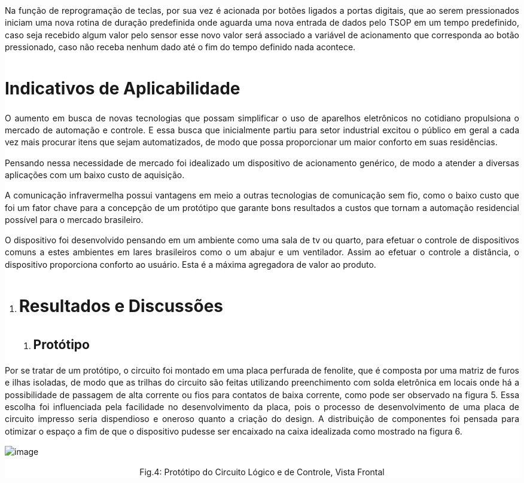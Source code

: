 <p align="justify" >Na função de reprogramação de teclas, por sua vez é acionada por botões
ligados a portas digitais, que ao serem pressionados iniciam uma nova
rotina de duração predefinida onde aguarda uma nova entrada de dados
pelo TSOP em um tempo predefinido, caso seja recebido algum valor pelo
sensor esse novo valor será associado a variável de acionamento que
corresponda ao botão pressionado, caso não receba nenhum dado até o fim
do tempo definido nada acontece.

Indicativos de Aplicabilidade
=============================

<p align="justify" >O aumento em busca de novas tecnologias que possam simplificar o uso de
aparelhos eletrônicos no cotidiano propulsiona o mercado de automação e
controle. E essa busca que inicialmente partiu para setor industrial
excitou o público em geral a cada vez mais procurar itens que sejam
automatizados, de modo que possa proporcionar um maior conforto em suas
residências.

<p align="justify" >Pensando nessa necessidade de mercado foi idealizado um dispositivo de
acionamento genérico, de modo a atender a diversas aplicações com um
baixo custo de aquisição.

<p align="justify" >A comunicação infravermelha possui vantagens em meio a outras
tecnologias de comunicação sem fio, como o baixo custo que foi um fator
chave para a concepção de um protótipo que garante bons resultados a
custos que tornam a automação residencial possível para o mercado
brasileiro.

<p align="justify" >O dispositivo foi desenvolvido pensando em um ambiente como uma sala de
tv ou quarto, para efetuar o controle de dispositivos comuns a estes
ambientes em lares brasileiros como o um abajur e um ventilador. Assim
ao efetuar o controle a distância, o dispositivo proporciona conforto ao
usuário. Esta é a máxima agregadora de valor ao produto.

1.  Resultados e Discussões
    =======================

    1.  Protótipo 
        ----------

<span id="_Hlk481415143" class="anchor"></span><p align="justify" >Por se tratar de um
protótipo, o circuito foi montado em uma placa perfurada de fenolite,
que é composta por uma matriz de furos e ilhas isoladas, de modo que as
trilhas do circuito são feitas utilizando preenchimento com solda
eletrônica em locais onde há a possibilidade de passagem de alta
corrente ou fios para contatos de baixa corrente, como pode ser
observado na figura 5. Essa escolha foi influenciada pela facilidade no
desenvolvimento da placa, pois o processo de desenvolvimento de uma
placa de circuito impresso seria dispendioso e oneroso quanto a criação
do design. A distribuição de componentes foi pensada para otimizar o
espaço a fim de que o dispositivo pudesse ser encaixado na caixa
idealizada como mostrado na figura 6.

![image](https://user-images.githubusercontent.com/9977351/30784895-d611d76e-a133-11e7-86d3-912c711d91d2.png)
<p align = "center">Fig.4: Protótipo do Circuito Lógico e de Controle, Vista Frontal
